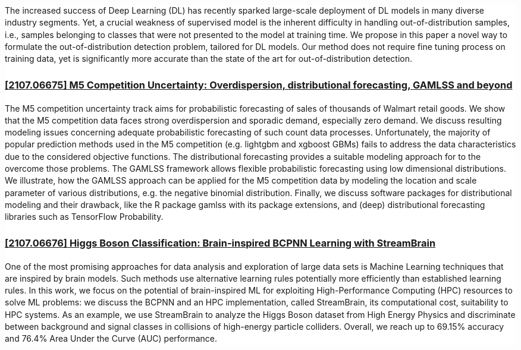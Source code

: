 
  The increased success of Deep Learning (DL) has recently sparked large-scale
deployment of DL models in many diverse industry segments. Yet, a crucial
weakness of supervised model is the inherent difficulty in handling
out-of-distribution samples, i.e., samples belonging to classes that were not
presented to the model at training time. We propose in this paper a novel way
to formulate the out-of-distribution detection problem, tailored for DL models.
Our method does not require fine tuning process on training data, yet is
significantly more accurate than the state of the art for out-of-distribution
detection.

    

### [[2107.06675] M5 Competition Uncertainty: Overdispersion, distributional forecasting, GAMLSS and beyond](http://arxiv.org/abs/2107.06675)


  The M5 competition uncertainty track aims for probabilistic forecasting of
sales of thousands of Walmart retail goods. We show that the M5 competition
data faces strong overdispersion and sporadic demand, especially zero demand.
We discuss resulting modeling issues concerning adequate probabilistic
forecasting of such count data processes. Unfortunately, the majority of
popular prediction methods used in the M5 competition (e.g. lightgbm and
xgboost GBMs) fails to address the data characteristics due to the considered
objective functions. The distributional forecasting provides a suitable
modeling approach for to the overcome those problems. The GAMLSS framework
allows flexible probabilistic forecasting using low dimensional distributions.
We illustrate, how the GAMLSS approach can be applied for the M5 competition
data by modeling the location and scale parameter of various distributions,
e.g. the negative binomial distribution. Finally, we discuss software packages
for distributional modeling and their drawback, like the R package gamlss with
its package extensions, and (deep) distributional forecasting libraries such as
TensorFlow Probability.

    

### [[2107.06676] Higgs Boson Classification: Brain-inspired BCPNN Learning with StreamBrain](http://arxiv.org/abs/2107.06676)


  One of the most promising approaches for data analysis and exploration of
large data sets is Machine Learning techniques that are inspired by brain
models. Such methods use alternative learning rules potentially more
efficiently than established learning rules. In this work, we focus on the
potential of brain-inspired ML for exploiting High-Performance Computing (HPC)
resources to solve ML problems: we discuss the BCPNN and an HPC implementation,
called StreamBrain, its computational cost, suitability to HPC systems. As an
example, we use StreamBrain to analyze the Higgs Boson dataset from High Energy
Physics and discriminate between background and signal classes in collisions of
high-energy particle colliders. Overall, we reach up to 69.15% accuracy and
76.4% Area Under the Curve (AUC) performance.

    
